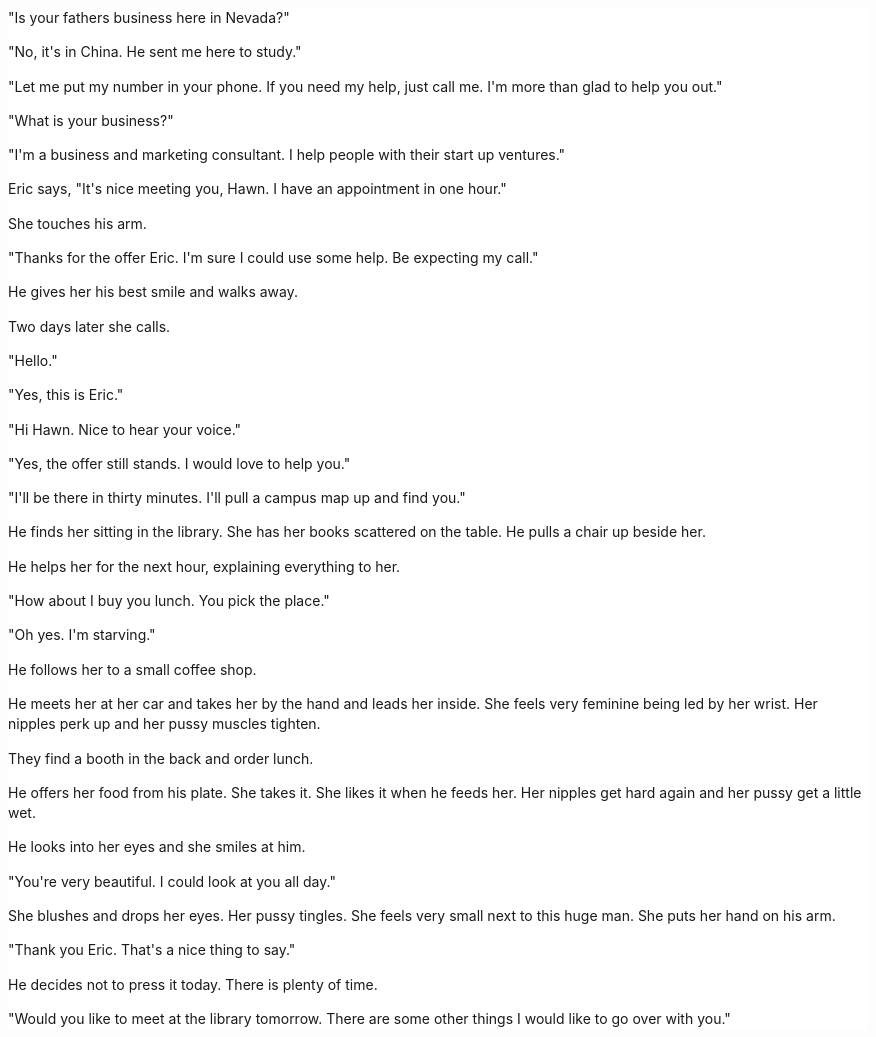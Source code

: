 "Is your fathers business here in Nevada?" 

"No, it's in China. He sent me here to study." 

"Let me put my number in your phone. If you need my help, just call me. I'm more than glad to help you out." 

"What is your business?" 

"I'm a business and marketing consultant. I help people with their start up ventures." 

Eric says, "It's nice meeting you, Hawn. I have an appointment in one hour." 

She touches his arm. 

"Thanks for the offer Eric. I'm sure I could use some help. Be expecting my call." 

He gives her his best smile and walks away. 

Two days later she calls. 

"Hello." 

"Yes, this is Eric." 

"Hi Hawn. Nice to hear your voice." 

"Yes, the offer still stands. I would love to help you." 

"I'll be there in thirty minutes. I'll pull a campus map up and find you." 

He finds her sitting in the library. She has her books scattered on the table. He pulls a chair up beside her. 

He helps her for the next hour, explaining everything to her. 

"How about I buy you lunch. You pick the place." 

"Oh yes. I'm starving." 

He follows her to a small coffee shop. 

He meets her at her car and takes her by the hand and leads her inside. She feels very feminine being led by her wrist. Her nipples perk up and her pussy muscles tighten. 

They find a booth in the back and order lunch. 

He offers her food from his plate. She takes it. She likes it when he feeds her. Her nipples get hard again and her pussy get a little wet. 

He looks into her eyes and she smiles at him. 

"You're very beautiful. I could look at you all day." 

She blushes and drops her eyes. Her pussy tingles. She feels very small next to this huge man. She puts her hand on his arm. 

"Thank you Eric. That's a nice thing to say." 

He decides not to press it today. There is plenty of time. 

"Would you like to meet at the library tomorrow. There are some other things I would like to go over with you." 
